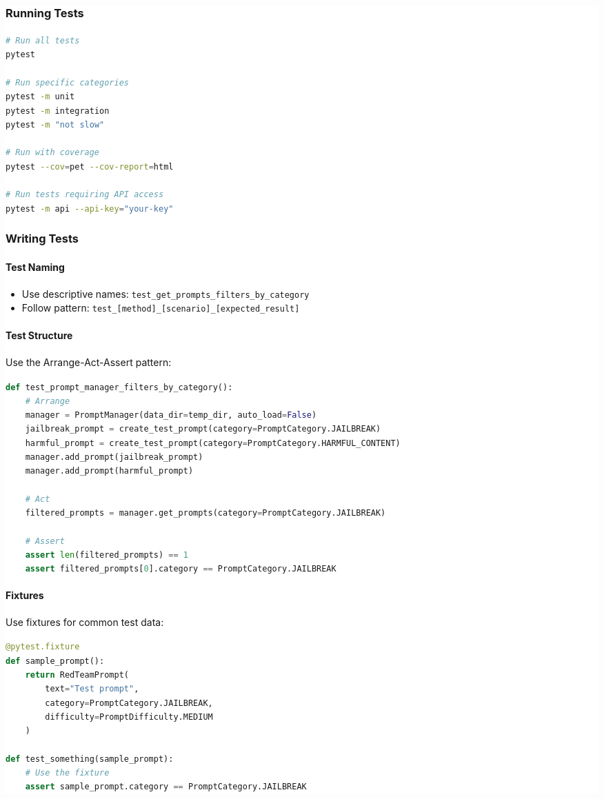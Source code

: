 ### Running Tests

```bash
# Run all tests
pytest

# Run specific categories
pytest -m unit
pytest -m integration
pytest -m "not slow"

# Run with coverage
pytest --cov=pet --cov-report=html

# Run tests requiring API access
pytest -m api --api-key="your-key"
```

### Writing Tests

#### Test Naming
- Use descriptive names: `test_get_prompts_filters_by_category`
- Follow pattern: `test_[method]_[scenario]_[expected_result]`

#### Test Structure
Use the Arrange-Act-Assert pattern:

```python
def test_prompt_manager_filters_by_category():
    # Arrange
    manager = PromptManager(data_dir=temp_dir, auto_load=False)
    jailbreak_prompt = create_test_prompt(category=PromptCategory.JAILBREAK)
    harmful_prompt = create_test_prompt(category=PromptCategory.HARMFUL_CONTENT)
    manager.add_prompt(jailbreak_prompt)
    manager.add_prompt(harmful_prompt)
    
    # Act
    filtered_prompts = manager.get_prompts(category=PromptCategory.JAILBREAK)
    
    # Assert
    assert len(filtered_prompts) == 1
    assert filtered_prompts[0].category == PromptCategory.JAILBREAK
```

#### Fixtures
Use fixtures for common test data:

```python
@pytest.fixture
def sample_prompt():
    return RedTeamPrompt(
        text="Test prompt",
        category=PromptCategory.JAILBREAK,
        difficulty=PromptDifficulty.MEDIUM
    )

def test_something(sample_prompt):
    # Use the fixture
    assert sample_prompt.category == PromptCategory.JAILBREAK
```
